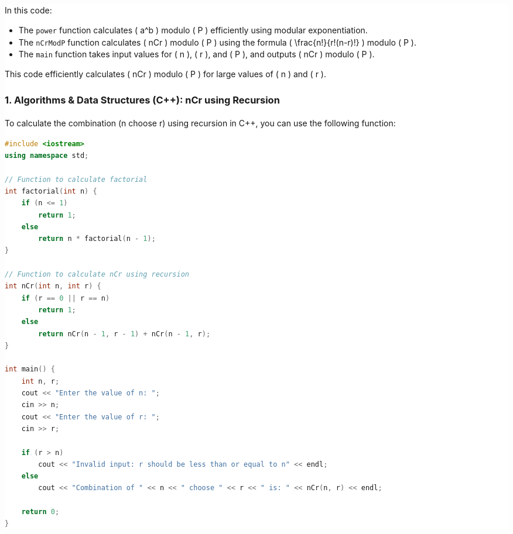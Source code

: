 In this code:

- The `power` function calculates \( a^b \) modulo \( P \) efficiently using modular exponentiation.
- The `nCrModP` function calculates \( nCr \) modulo \( P \) using the formula \( \frac{n!}{r!(n-r)!} \) modulo \( P \).
- The `main` function takes input values for \( n \), \( r \), and \( P \), and outputs \( nCr \) modulo \( P \).

This code efficiently calculates \( nCr \) modulo \( P \) for large values of \( n \) and \( r \).

### 1. Algorithms & Data Structures (C++): nCr using Recursion

To calculate the combination (n choose r) using recursion in C++, you can use the following function:

```cpp
#include <iostream>
using namespace std;

// Function to calculate factorial
int factorial(int n) {
    if (n <= 1)
        return 1;
    else
        return n * factorial(n - 1);
}

// Function to calculate nCr using recursion
int nCr(int n, int r) {
    if (r == 0 || r == n)
        return 1;
    else
        return nCr(n - 1, r - 1) + nCr(n - 1, r);
}

int main() {
    int n, r;
    cout << "Enter the value of n: ";
    cin >> n;
    cout << "Enter the value of r: ";
    cin >> r;

    if (r > n)
        cout << "Invalid input: r should be less than or equal to n" << endl;
    else
        cout << "Combination of " << n << " choose " << r << " is: " << nCr(n, r) << endl;

    return 0;
}
```
